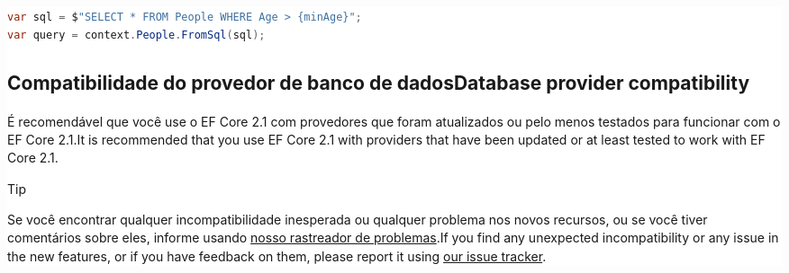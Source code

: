 ``` csharp
var sql = $"SELECT * FROM People WHERE Age > {minAge}";
var query = context.People.FromSql(sql);
```

## <a name="database-provider-compatibility"></a><span data-ttu-id="6cdd7-173">Compatibilidade do provedor de banco de dados</span><span class="sxs-lookup"><span data-stu-id="6cdd7-173">Database provider compatibility</span></span>

<span data-ttu-id="6cdd7-174">É recomendável que você use o EF Core 2.1 com provedores que foram atualizados ou pelo menos testados para funcionar com o EF Core 2.1.</span><span class="sxs-lookup"><span data-stu-id="6cdd7-174">It is recommended that you use EF Core 2.1 with providers that have been updated or at least tested to work with EF Core 2.1.</span></span>

> [!TIP]
> <span data-ttu-id="6cdd7-175">Se você encontrar qualquer incompatibilidade inesperada ou qualquer problema nos novos recursos, ou se você tiver comentários sobre eles, informe usando [nosso rastreador de problemas](https://github.com/aspnet/EntityFrameworkCore/issues/new).</span><span class="sxs-lookup"><span data-stu-id="6cdd7-175">If you find any unexpected incompatibility or any issue in the new features, or if you have feedback on them, please report it using [our issue tracker](https://github.com/aspnet/EntityFrameworkCore/issues/new).</span></span>
